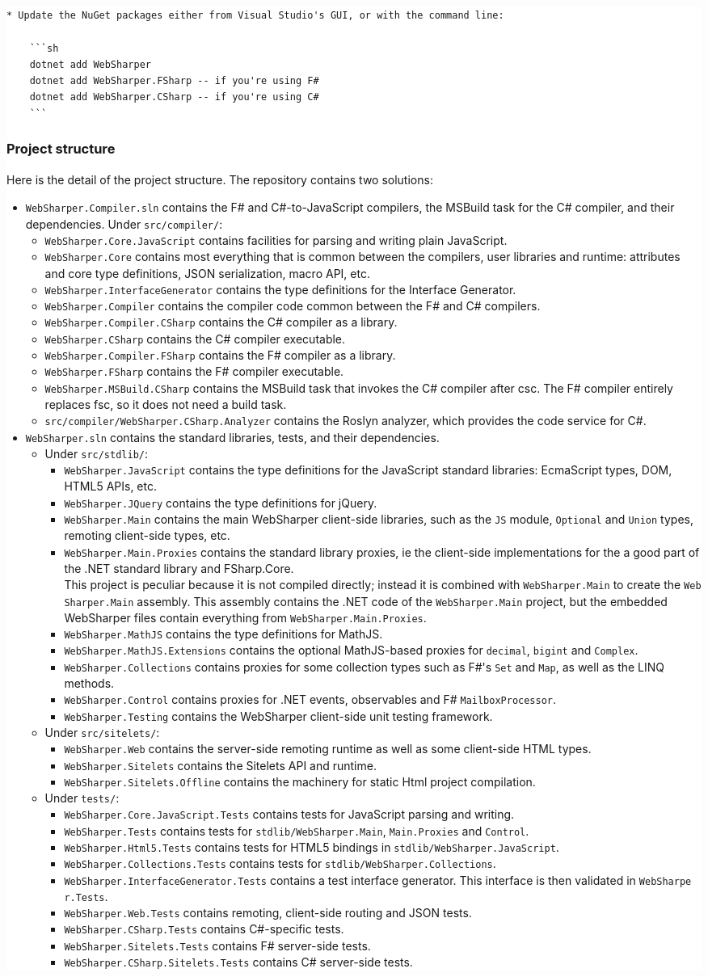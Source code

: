     * Update the NuGet packages either from Visual Studio's GUI, or with the command line:
    
        ```sh
        dotnet add WebSharper
        dotnet add WebSharper.FSharp -- if you're using F#
        dotnet add WebSharper.CSharp -- if you're using C#
        ```

<a name="structure"></a>
### Project structure

Here is the detail of the project structure. The repository contains two solutions:

* `WebSharper.Compiler.sln` contains the F# and C#-to-JavaScript compilers, the MSBuild task for the C# compiler, and their dependencies. Under `src/compiler/`:
  * `WebSharper.Core.JavaScript` contains facilities for parsing and writing plain JavaScript.
  * `WebSharper.Core` contains most everything that is common between the compilers, user libraries and runtime: attributes and core type definitions, JSON serialization, macro API, etc.
  * `WebSharper.InterfaceGenerator` contains the type definitions for the Interface Generator.
  * `WebSharper.Compiler` contains the compiler code common between the F# and C# compilers.
  * `WebSharper.Compiler.CSharp` contains the C# compiler as a library.
  * `WebSharper.CSharp` contains the C# compiler executable.
  * `WebSharper.Compiler.FSharp` contains the F# compiler as a library.
  * `WebSharper.FSharp` contains the F# compiler executable.
  * `WebSharper.MSBuild.CSharp` contains the MSBuild task that invokes the C# compiler after csc. The F# compiler entirely replaces fsc, so it does not need a build task.
  * `src/compiler/WebSharper.CSharp.Analyzer` contains the Roslyn analyzer, which provides the code service for C#.
* `WebSharper.sln` contains the standard libraries, tests, and their dependencies.
  * Under `src/stdlib/`:
    * `WebSharper.JavaScript` contains the type definitions for the JavaScript standard libraries: EcmaScript types, DOM, HTML5 APIs, etc.
    * `WebSharper.JQuery` contains the type definitions for jQuery.
    * `WebSharper.Main` contains the main WebSharper client-side libraries, such as the `JS` module, `Optional` and `Union` types, remoting client-side types, etc.
    * `WebSharper.Main.Proxies` contains the standard library proxies, ie the client-side implementations for the a good part of the .NET standard library and FSharp.Core.  
      This project is peculiar because it is not compiled directly; instead it is combined with `WebSharper.Main` to create the `WebSharper.Main` assembly. This assembly contains the .NET code of the `WebSharper.Main` project, but the embedded WebSharper files contain everything from `WebSharper.Main.Proxies`.
    * `WebSharper.MathJS` contains the type definitions for MathJS.
    * `WebSharper.MathJS.Extensions` contains the optional MathJS-based proxies for `decimal`, `bigint` and `Complex`.
    * `WebSharper.Collections` contains proxies for some collection types such as F#'s `Set` and `Map`, as well as the LINQ methods.
    * `WebSharper.Control` contains proxies for .NET events, observables and F# `MailboxProcessor`.
    * `WebSharper.Testing` contains the WebSharper client-side unit testing framework.
  * Under `src/sitelets/`:
    * `WebSharper.Web` contains the server-side remoting runtime as well as some client-side HTML types.
    * `WebSharper.Sitelets` contains the Sitelets API and runtime.
    * `WebSharper.Sitelets.Offline` contains the machinery for static Html project compilation.
  * Under `tests/`:
    * `WebSharper.Core.JavaScript.Tests` contains tests for JavaScript parsing and writing.
    * `WebSharper.Tests` contains tests for `stdlib/WebSharper.Main`, `Main.Proxies` and `Control`.
    * `WebSharper.Html5.Tests` contains tests for HTML5 bindings in `stdlib/WebSharper.JavaScript`.
    * `WebSharper.Collections.Tests` contains tests for `stdlib/WebSharper.Collections`.
    * `WebSharper.InterfaceGenerator.Tests` contains a test interface generator. This interface is then validated in `WebSharper.Tests`.
    * `WebSharper.Web.Tests` contains remoting, client-side routing and JSON tests.
    * `WebSharper.CSharp.Tests` contains C#-specific tests.
    * `WebSharper.Sitelets.Tests` contains F# server-side tests.
    * `WebSharper.CSharp.Sitelets.Tests` contains C# server-side tests.